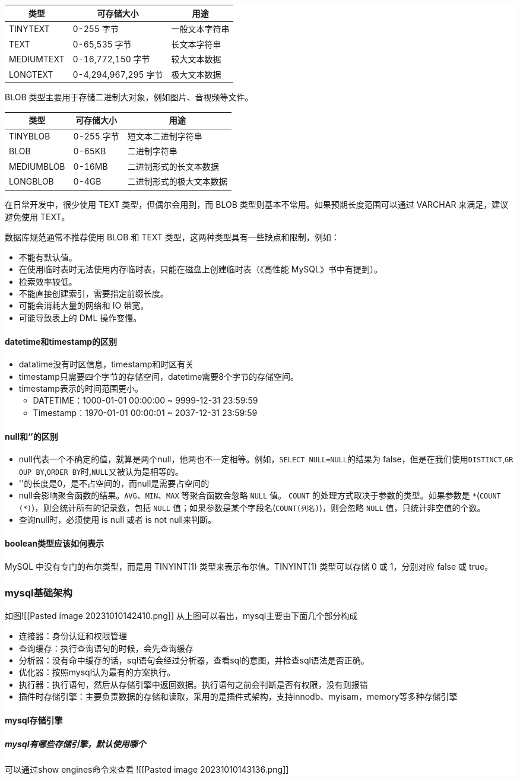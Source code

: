 |类型|可存储大小|用途|
|---|---|---|
|TINYTEXT|0-255 字节|一般文本字符串|
|TEXT|0-65,535 字节|长文本字符串|
|MEDIUMTEXT|0-16,772,150 字节|较大文本数据|
|LONGTEXT|0-4,294,967,295 字节|极大文本数据|

BLOB 类型主要用于存储二进制大对象，例如图片、音视频等文件。

|类型|可存储大小|用途|
|---|---|---|
|TINYBLOB|0-255 字节|短文本二进制字符串|
|BLOB|0-65KB|二进制字符串|
|MEDIUMBLOB|0-16MB|二进制形式的长文本数据|
|LONGBLOB|0-4GB|二进制形式的极大文本数据|

在日常开发中，很少使用 TEXT 类型，但偶尔会用到，而 BLOB 类型则基本不常用。如果预期长度范围可以通过 VARCHAR 来满足，建议避免使用 TEXT。

数据库规范通常不推荐使用 BLOB 和 TEXT 类型，这两种类型具有一些缺点和限制，例如：
- 不能有默认值。
- 在使用临时表时无法使用内存临时表，只能在磁盘上创建临时表（《高性能 MySQL》书中有提到）。
- 检索效率较低。
- 不能直接创建索引，需要指定前缀长度。
- 可能会消耗大量的网络和 IO 带宽。
- 可能导致表上的 DML 操作变慢。
#### datetime和timestamp的区别
- datatime没有时区信息，timestamp和时区有关
- timestamp只需要四个字节的存储空间，datetime需要8个字节的存储空间。
- timestamp表示的时间范围更小。
	- DATETIME：1000-01-01 00:00:00 ~ 9999-12-31 23:59:59
	- Timestamp：1970-01-01 00:00:01 ~ 2037-12-31 23:59:59

#### null和‘’的区别
- null代表一个不确定的值，就算是两个null，他两也不一定相等。例如，`SELECT NULL=NULL`的结果为 false，但是在我们使用`DISTINCT`,`GROUP BY`,`ORDER BY`时,`NULL`又被认为是相等的。
- ''的长度是0，是不占空间的，而null是需要占空间的
- null会影响聚合函数的结果。`AVG`、`MIN`、`MAX` 等聚合函数会忽略 `NULL` 值。 `COUNT` 的处理方式取决于参数的类型。如果参数是 `*`(`COUNT(*)`)，则会统计所有的记录数，包括 `NULL` 值；如果参数是某个字段名(`COUNT(列名)`)，则会忽略 `NULL` 值，只统计非空值的个数。
- 查询null时，必须使用 is null 或者 is not null来判断。

#### boolean类型应该如何表示
MySQL 中没有专门的布尔类型，而是用 TINYINT(1) 类型来表示布尔值。TINYINT(1) 类型可以存储 0 或 1，分别对应 false 或 true。

### mysql基础架构
如图![[Pasted image 20231010142410.png]]
从上图可以看出，mysql主要由下面几个部分构成
- 连接器：身份认证和权限管理
- 查询缓存：执行查询语句的时候，会先查询缓存
- 分析器：没有命中缓存的话，sql语句会经过分析器，查看sql的意图，并检查sql语法是否正确。
- 优化器：按照mysql认为最有的方案执行。
- 执行器：执行语句，然后从存储引擎中返回数据。执行语句之前会判断是否有权限，没有则报错
- 插件时存储引擎：主要负责数据的存储和读取，采用的是插件式架构，支持innodb、myisam，memory等多种存储引擎
#### mysql存储引擎
##### mysql有哪些存储引擎，默认使用哪个
可以通过show engines命令来查看
![[Pasted image 20231010143136.png]]
